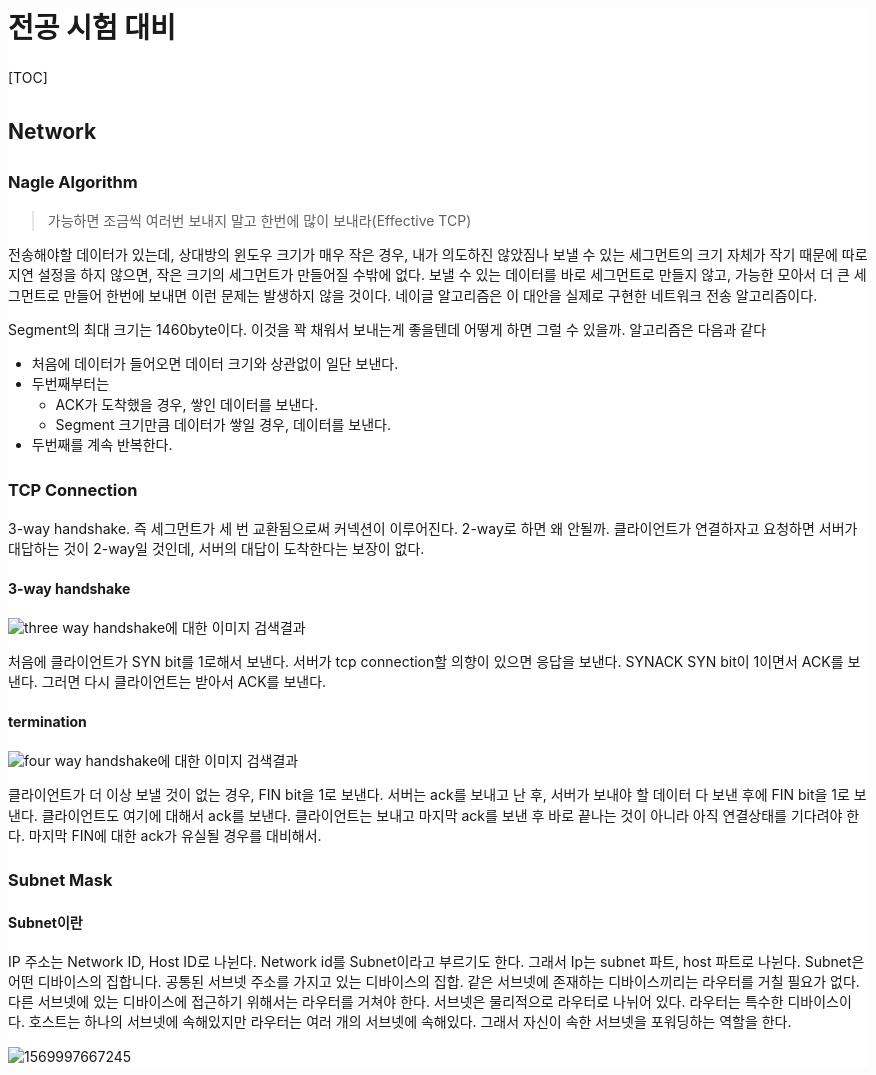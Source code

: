 # 전공 시험 대비

[TOC]

## Network

### Nagle Algorithm

> 가능하면 조금씩 여러번 보내지 말고 한번에 많이 보내라(Effective TCP)

 전송해야할 데이터가 있는데, 상대방의 윈도우 크기가 매우 작은 경우, 내가 의도하진 않았짐나 보낼 수 있는 세그먼트의 크기 자체가 작기 때문에 따로 지연 설정을 하지 않으면, 작은 크기의 세그먼트가 만들어질 수밖에 없다. 보낼 수 있는 데이터를 바로 세그먼트로 만들지 않고, 가능한 모아서 더 큰 세그먼트로 만들어 한번에 보내면 이런 문제는 발생하지 않을 것이다. 네이글 알고리즘은 이 대안을 실제로 구현한 네트워크 전송 알고리즘이다.

  Segment의 최대 크기는 1460byte이다. 이것을 꽉 채워서 보내는게 좋을텐데 어떻게 하면 그럴 수 있을까. 알고리즘은 다음과 같다

- 처음에 데이터가 들어오면 데이터 크기와 상관없이 일단 보낸다.
- 두번째부터는
  - ACK가 도착했을 경우, 쌓인 데이터를 보낸다.
  - Segment 크기만큼 데이터가 쌓일 경우, 데이터를 보낸다.
- 두번째를 계속 반복한다.

### TCP Connection

  3-way handshake. 즉 세그먼트가 세 번 교환됨으로써 커넥션이 이루어진다. 2-way로 하면 왜 안될까.  클라이언트가 연결하자고 요청하면 서버가 대답하는 것이 2-way일 것인데, 서버의 대답이 도착한다는 보장이 없다. 

#### 3-way handshake

![three way handshake에 대한 이미지 검색결과](https://learningnetwork.cisco.com/resources/statics/1219267/av440f1_transport_p1_q2_poster.jpg)

 처음에 클라이언트가 SYN bit를 1로해서 보낸다. 서버가 tcp connection할 의향이 있으면 응답을 보낸다. SYNACK SYN bit이 1이면서 ACK를 보낸다. 그러면 다시 클라이언트는 받아서 ACK를 보낸다.

#### termination

![four way handshake에 대한 이미지 검색결과](https://t1.daumcdn.net/cfile/tistory/2336285058D7288E33)

 클라이언트가 더 이상 보낼 것이 없는 경우, FIN bit을 1로 보낸다. 서버는 ack를 보내고 난 후, 서버가 보내야 할 데이터 다 보낸 후에 FIN  bit을 1로 보낸다. 클라이언트도 여기에 대해서 ack를 보낸다. 클라이언트는 보내고 마지막 ack를 보낸 후 바로 끝나는 것이 아니라 아직 연결상태를 기다려야 한다. 마지막 FIN에 대한 ack가 유실될 경우를 대비해서. 

### Subnet Mask

#### Subnet이란

IP 주소는 Network ID, Host ID로 나뉜다. Network id를 Subnet이라고 부르기도 한다. 그래서 Ip는 subnet 파트, host 파트로 나뉜다. Subnet은 어떤 디바이스의 집합니다. 공통된 서브넷 주소를 가지고 있는 디바이스의 집합. 같은 서브넷에 존재하는 디바이스끼리는 라우터를 거칠 필요가 없다. 다른 서브넷에 있는 디바이스에 접근하기 위해서는 라우터를 거쳐야 한다. 서브넷은 물리적으로 라우터로 나뉘어 있다. 라우터는 특수한 디바이스이다. 호스트는 하나의 서브넷에 속해있지만 라우터는 여러 개의 서브넷에 속해있다. 그래서 자신이 속한 서브넷을 포워딩하는 역할을 한다.

![1569997667245](C:\Users\multicampus\AppData\Roaming\Typora\typora-user-images\1569997667245.png)


[^1]: https://m.blog.naver.com/sbd38/50191972929
[^2]: https://tobewiseys.tistory.com/72